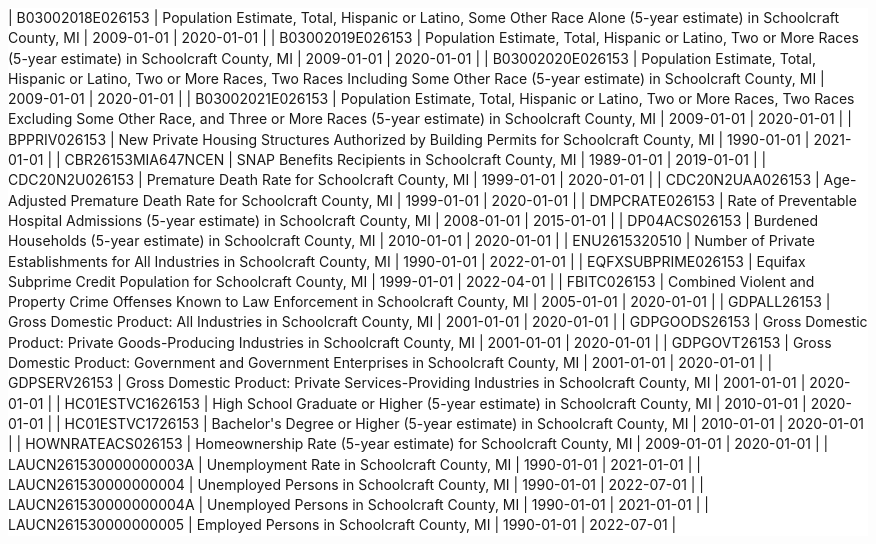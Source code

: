| B03002018E026153          | Population Estimate, Total, Hispanic or Latino, Some Other Race Alone (5-year estimate) in Schoolcraft County, MI                                                               | 2009-01-01          | 2020-01-01        |
| B03002019E026153          | Population Estimate, Total, Hispanic or Latino, Two or More Races (5-year estimate) in Schoolcraft County, MI                                                                   | 2009-01-01          | 2020-01-01        |
| B03002020E026153          | Population Estimate, Total, Hispanic or Latino, Two or More Races, Two Races Including Some Other Race (5-year estimate) in Schoolcraft County, MI                              | 2009-01-01          | 2020-01-01        |
| B03002021E026153          | Population Estimate, Total, Hispanic or Latino, Two or More Races, Two Races Excluding Some Other Race, and Three or More Races (5-year estimate) in Schoolcraft County, MI     | 2009-01-01          | 2020-01-01        |
| BPPRIV026153              | New Private Housing Structures Authorized by Building Permits for Schoolcraft County, MI                                                                                        | 1990-01-01          | 2021-01-01        |
| CBR26153MIA647NCEN        | SNAP Benefits Recipients in Schoolcraft County, MI                                                                                                                              | 1989-01-01          | 2019-01-01        |
| CDC20N2U026153            | Premature Death Rate for Schoolcraft County, MI                                                                                                                                 | 1999-01-01          | 2020-01-01        |
| CDC20N2UAA026153          | Age-Adjusted Premature Death Rate for Schoolcraft County, MI                                                                                                                    | 1999-01-01          | 2020-01-01        |
| DMPCRATE026153            | Rate of Preventable Hospital Admissions (5-year estimate) in Schoolcraft County, MI                                                                                             | 2008-01-01          | 2015-01-01        |
| DP04ACS026153             | Burdened Households (5-year estimate) in Schoolcraft County, MI                                                                                                                 | 2010-01-01          | 2020-01-01        |
| ENU2615320510             | Number of Private Establishments for All Industries in Schoolcraft County, MI                                                                                                   | 1990-01-01          | 2022-01-01        |
| EQFXSUBPRIME026153        | Equifax Subprime Credit Population for Schoolcraft County, MI                                                                                                                   | 1999-01-01          | 2022-04-01        |
| FBITC026153               | Combined Violent and Property Crime Offenses Known to Law Enforcement in Schoolcraft County, MI                                                                                 | 2005-01-01          | 2020-01-01        |
| GDPALL26153               | Gross Domestic Product: All Industries in Schoolcraft County, MI                                                                                                                | 2001-01-01          | 2020-01-01        |
| GDPGOODS26153             | Gross Domestic Product: Private Goods-Producing Industries in Schoolcraft County, MI                                                                                            | 2001-01-01          | 2020-01-01        |
| GDPGOVT26153              | Gross Domestic Product: Government and Government Enterprises in Schoolcraft County, MI                                                                                         | 2001-01-01          | 2020-01-01        |
| GDPSERV26153              | Gross Domestic Product: Private Services-Providing Industries in Schoolcraft County, MI                                                                                         | 2001-01-01          | 2020-01-01        |
| HC01ESTVC1626153          | High School Graduate or Higher (5-year estimate) in Schoolcraft County, MI                                                                                                      | 2010-01-01          | 2020-01-01        |
| HC01ESTVC1726153          | Bachelor's Degree or Higher (5-year estimate) in Schoolcraft County, MI                                                                                                         | 2010-01-01          | 2020-01-01        |
| HOWNRATEACS026153         | Homeownership Rate (5-year estimate) for Schoolcraft County, MI                                                                                                                 | 2009-01-01          | 2020-01-01        |
| LAUCN261530000000003A     | Unemployment Rate in Schoolcraft County, MI                                                                                                                                     | 1990-01-01          | 2021-01-01        |
| LAUCN261530000000004      | Unemployed Persons in Schoolcraft County, MI                                                                                                                                    | 1990-01-01          | 2022-07-01        |
| LAUCN261530000000004A     | Unemployed Persons in Schoolcraft County, MI                                                                                                                                    | 1990-01-01          | 2021-01-01        |
| LAUCN261530000000005      | Employed Persons in Schoolcraft County, MI                                                                                                                                      | 1990-01-01          | 2022-07-01        |